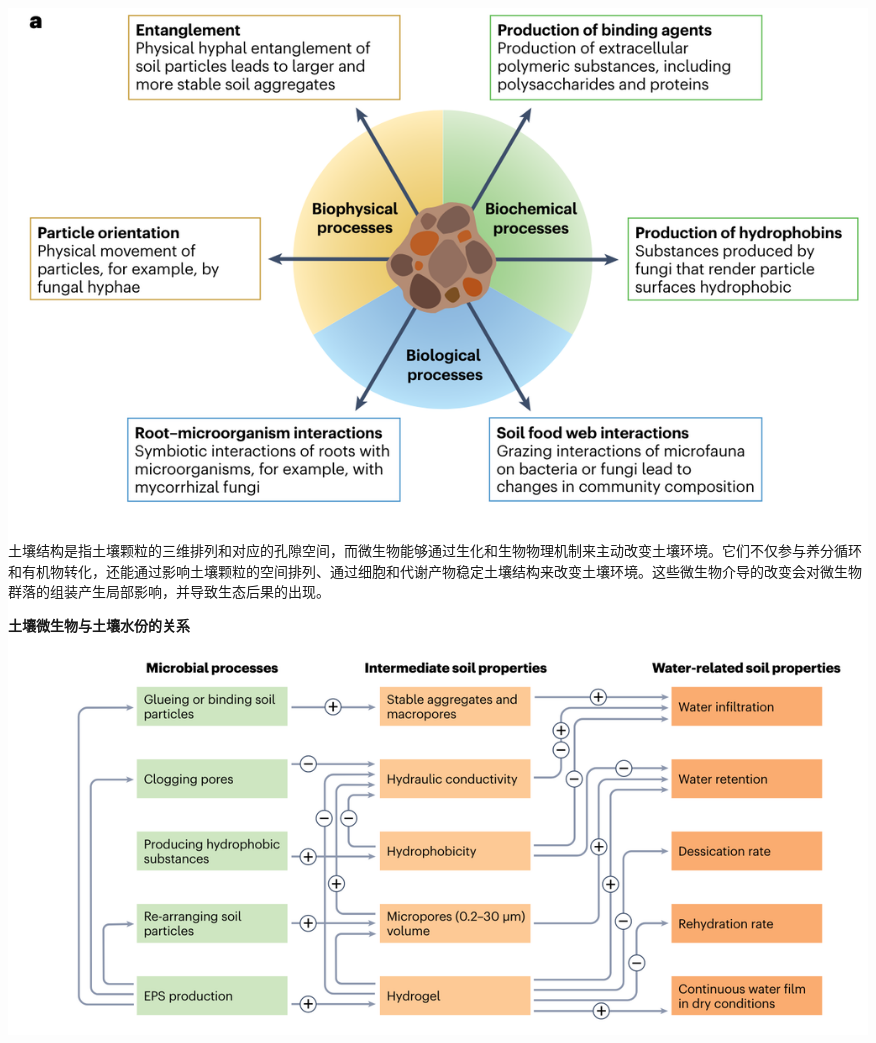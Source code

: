 <img src="images/soil3.png" title=""/>

土壤结构是指土壤颗粒的三维排列和对应的孔隙空间，而微生物能够通过生化和生物物理机制来主动改变土壤环境。它们不仅参与养分循环和有机物转化，还能通过影响土壤颗粒的空间排列、通过细胞和代谢产物稳定土壤结构来改变土壤环境。这些微生物介导的改变会对微生物群落的组装产生局部影响，并导致生态后果的出现。

**土壤微生物与土壤水份的关系**

<img src="images/soil4.png" title=""/>
